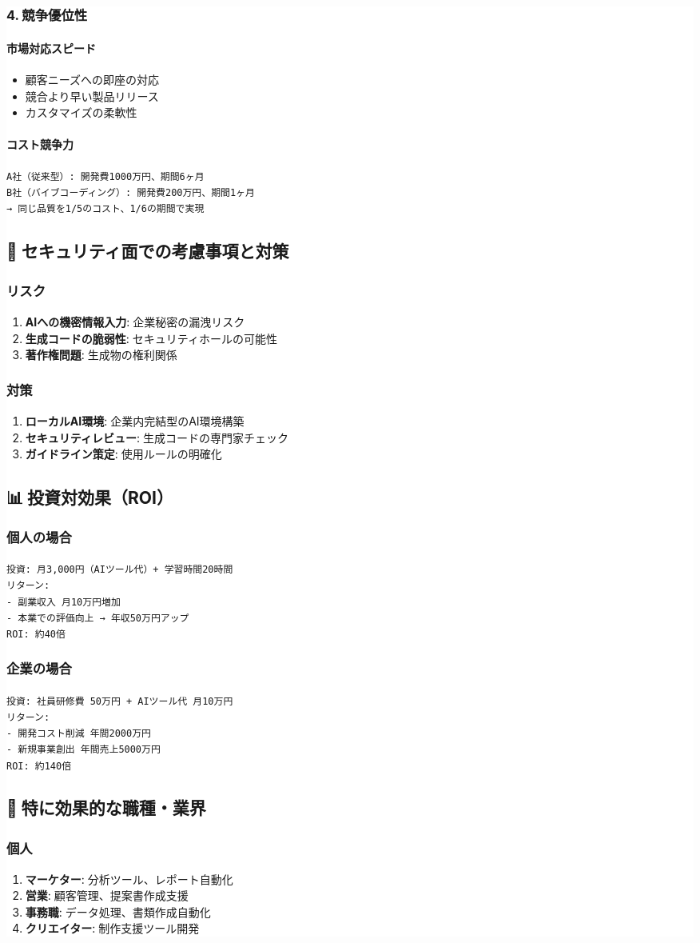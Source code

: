 ### 4. 競争優位性

#### 市場対応スピード
- 顧客ニーズへの即座の対応
- 競合より早い製品リリース
- カスタマイズの柔軟性

#### コスト競争力
```
A社（従来型）: 開発費1000万円、期間6ヶ月
B社（バイブコーディング）: 開発費200万円、期間1ヶ月
→ 同じ品質を1/5のコスト、1/6の期間で実現
```

## 🚨 セキュリティ面での考慮事項と対策

### リスク
1. **AIへの機密情報入力**: 企業秘密の漏洩リスク
2. **生成コードの脆弱性**: セキュリティホールの可能性
3. **著作権問題**: 生成物の権利関係

### 対策
1. **ローカルAI環境**: 企業内完結型のAI環境構築
2. **セキュリティレビュー**: 生成コードの専門家チェック
3. **ガイドライン策定**: 使用ルールの明確化

## 📊 投資対効果（ROI）

### 個人の場合
```
投資: 月3,000円（AIツール代）+ 学習時間20時間
リターン: 
- 副業収入 月10万円増加
- 本業での評価向上 → 年収50万円アップ
ROI: 約40倍
```

### 企業の場合
```
投資: 社員研修費 50万円 + AIツール代 月10万円
リターン:
- 開発コスト削減 年間2000万円
- 新規事業創出 年間売上5000万円
ROI: 約140倍
```

## 🎯 特に効果的な職種・業界

### 個人
1. **マーケター**: 分析ツール、レポート自動化
2. **営業**: 顧客管理、提案書作成支援
3. **事務職**: データ処理、書類作成自動化
4. **クリエイター**: 制作支援ツール開発
